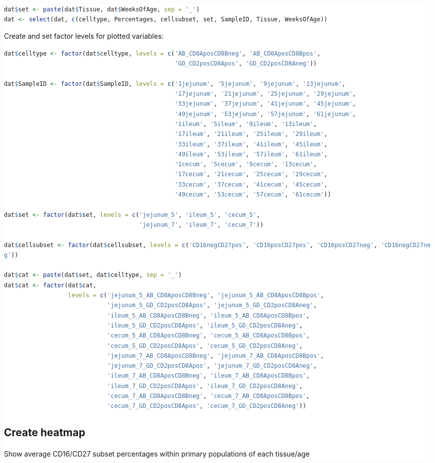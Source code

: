 ``` r
dat$set <- paste(dat$Tissue, dat$WeeksOfAge, sep = '_')
dat <- select(dat, c(celltype, Percentages, cellsubset, set, SampleID, Tissue, WeeksOfAge))
```

Create and set factor levels for plotted variables:

``` r
dat$celltype <- factor(dat$celltype, levels = c('AB_CD8AposCD8Bneg', 'AB_CD8AposCD8Bpos',
                                                'GD_CD2posCD8Apos', 'GD_CD2posCD8Aneg'))

dat$SampleID <- factor(dat$SampleID, levels = c('1jejunum', '5jejunum', '9jejunum', '13jejunum', 
                                                '17jejunum', '21jejunum', '25jejunum', '29jejunum',                                 
                                                '33jejunum', '37jejunum', '41jejunum', '45jejunum', 
                                                '49jejunum', '53jejunum', '57jejunum', '61jejunum', 
                                                '1ileum', '5ileum', '9ileum', '13ileum', 
                                                '17ileum', '21ileum', '25ileum', '29ileum',
                                                '33ileum', '37ileum', '41ileum', '45ileum', 
                                                '49ileum', '53ileum', '57ileum', '61ileum',
                                                '1cecum', '5cecum', '9cecum', '13cecum', 
                                                '17cecum', '21cecum', '25cecum', '29cecum',
                                                '33cecum', '37cecum', '41cecum', '45cecum', 
                                                '49cecum', '53cecum', '57cecum', '61cecum'))

dat$set <- factor(dat$set, levels = c('jejunum_5', 'ileum_5', 'cecum_5', 
                                      'jejunum_7', 'ileum_7', 'cecum_7'))

dat$cellsubset <- factor(dat$cellsubset, levels = c('CD16negCD27pos', 'CD16posCD27pos', 'CD16posCD27neg', 'CD16negCD27neg'))

dat$cat <- paste(dat$set, dat$celltype, sep = '_')
dat$cat <- factor(dat$cat, 
                  levels = c('jejunum_5_AB_CD8AposCD8Bneg', 'jejunum_5_AB_CD8AposCD8Bpos',
                             'jejunum_5_GD_CD2posCD8Apos', 'jejunum_5_GD_CD2posCD8Aneg',
                             'ileum_5_AB_CD8AposCD8Bneg', 'ileum_5_AB_CD8AposCD8Bpos',
                             'ileum_5_GD_CD2posCD8Apos', 'ileum_5_GD_CD2posCD8Aneg',
                             'cecum_5_AB_CD8AposCD8Bneg', 'cecum_5_AB_CD8AposCD8Bpos',
                             'cecum_5_GD_CD2posCD8Apos', 'cecum_5_GD_CD2posCD8Aneg',
                             'jejunum_7_AB_CD8AposCD8Bneg', 'jejunum_7_AB_CD8AposCD8Bpos',
                             'jejunum_7_GD_CD2posCD8Apos', 'jejunum_7_GD_CD2posCD8Aneg',
                             'ileum_7_AB_CD8AposCD8Bneg', 'ileum_7_AB_CD8AposCD8Bpos',
                             'ileum_7_GD_CD2posCD8Apos', 'ileum_7_GD_CD2posCD8Aneg',
                             'cecum_7_AB_CD8AposCD8Bneg', 'cecum_7_AB_CD8AposCD8Bpos',
                             'cecum_7_GD_CD2posCD8Apos', 'cecum_7_GD_CD2posCD8Aneg'))
```

## Create heatmap

Show average CD16/CD27 subset percentages within primary populations of
each tissue/age
